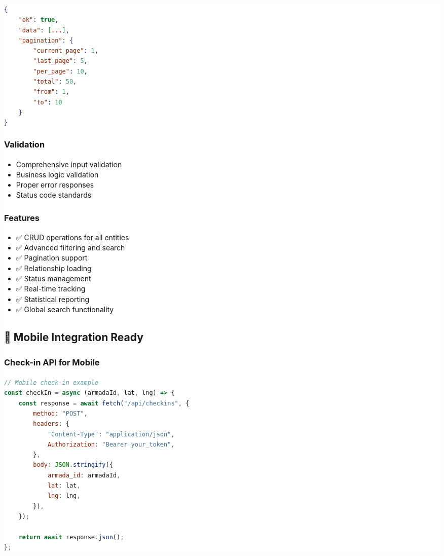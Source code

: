 ```json
{
    "ok": true,
    "data": [...],
    "pagination": {
        "current_page": 1,
        "last_page": 5,
        "per_page": 10,
        "total": 50,
        "from": 1,
        "to": 10
    }
}
```

### **Validation**

-   Comprehensive input validation
-   Business logic validation
-   Proper error responses
-   Status code standards

### **Features**

-   ✅ CRUD operations for all entities
-   ✅ Advanced filtering and search
-   ✅ Pagination support
-   ✅ Relationship loading
-   ✅ Status management
-   ✅ Real-time tracking
-   ✅ Statistical reporting
-   ✅ Global search functionality

## 📱 Mobile Integration Ready

### **Check-in API for Mobile**

```javascript
// Mobile check-in example
const checkIn = async (armadaId, lat, lng) => {
    const response = await fetch("/api/checkins", {
        method: "POST",
        headers: {
            "Content-Type": "application/json",
            Authorization: "Bearer your_token",
        },
        body: JSON.stringify({
            armada_id: armadaId,
            lat: lat,
            lng: lng,
        }),
    });

    return await response.json();
};
```
